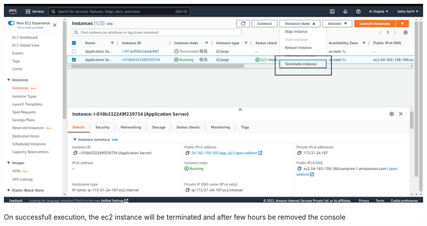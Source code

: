 ![](images/aws_ec2_instance_terminate.png)

On successfull execution, the ec2 instance will be terminated and after few hours be removed the console
